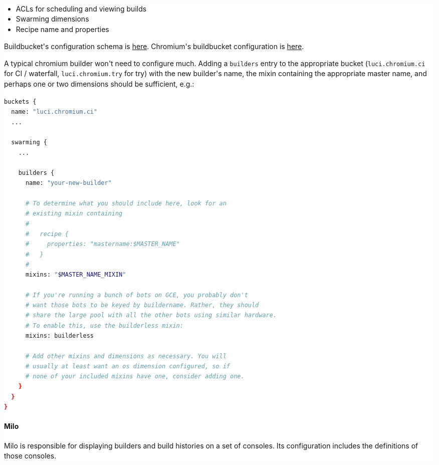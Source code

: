   * ACLs for scheduling and viewing builds
  * Swarming dimensions
  * Recipe name and properties

Buildbucket's configuration schema is [here][7].
Chromium's buildbucket configuration is [here][8].

A typical chromium builder won't need to configure much. Adding a
`builders` entry to the appropriate bucket
(`luci.chromium.ci` for CI / waterfall, `luci.chromium.try` for try)
with the new builder's name, the mixin containing the appropriate
master name, and perhaps one or two dimensions should be sufficient,
e.g.:

``` sh
buckets {
  name: "luci.chromium.ci"
  ...

  swarming {
    ...

    builders {
      name: "your-new-builder"

      # To determine what you should include here, look for an
      # existing mixin containing
      #
      #   recipe {
      #     properties: "mastername:$MASTER_NAME"
      #   }
      #
      mixins: "$MASTER_NAME_MIXIN"

      # If you're running a bunch of bots on GCE, you probably don't
      # want those bots to be keyed by buildername. Rather, they should
      # share the large pool with all the other bots using similar hardware.
      # To enable this, use the builderless mixin:
      mixins: builderless

      # Add other mixins and dimensions as necessary. You will
      # usually at least want an os dimension configured, so if
      # none of your included mixins have one, consider adding one.
    }
  }
}
```

#### Milo

Milo is responsible for displaying builders and build histories on a
set of consoles. Its configuration includes the definitions of those
consoles.


[1]: http://go/file-chrome-resource-bug
[3]: https://bit.ly/chromium-build-naming
[4]: https://luci-config.appspot.com/#/services/chromium-swarm
[5]: https://chromium.googlesource.com/chromium/tools/build/+/master/scripts/slave/recipe_modules/chromium_tests
[6]: /infra/config
[7]: https://luci-config.appspot.com/schemas/projects:cr-buildbucket.cfg
[8]: /infra/config/cr-buildbucket.cfg
[9]: http://luci-config.appspot.com/schemas/projects:luci-milo.cfg
[10]: /infra/config/luci-milo.cfg
[11]: https://chromium.googlesource.com/infra/luci/luci-go/+/master/scheduler/appengine/messages/config.proto
[12]: /infra/config/luci-scheduler.cfg
[13]: /tools/mb/README.md
[14]: /tools/mb/docs/user_guide.md#the-mb_config_pyl-config-file
[15]: /testing/buildbot/README.md
[16]: https://chrome-internal.googlesource.com/infradata/config
[17]: https://chromium.googlesource.com/chromium/tools/build
[18]: /
[19]: https://g.co/bugatrooper
[20]: https://chromium.googlesource.com/infra/luci/luci-py/+/master/appengine/swarming/proto/bots.proto
[21]: https://chromium.googlesource.com/chromium/tools/build/+/master/scripts/slave/recipe_modules/chromium_tests/trybots.py
